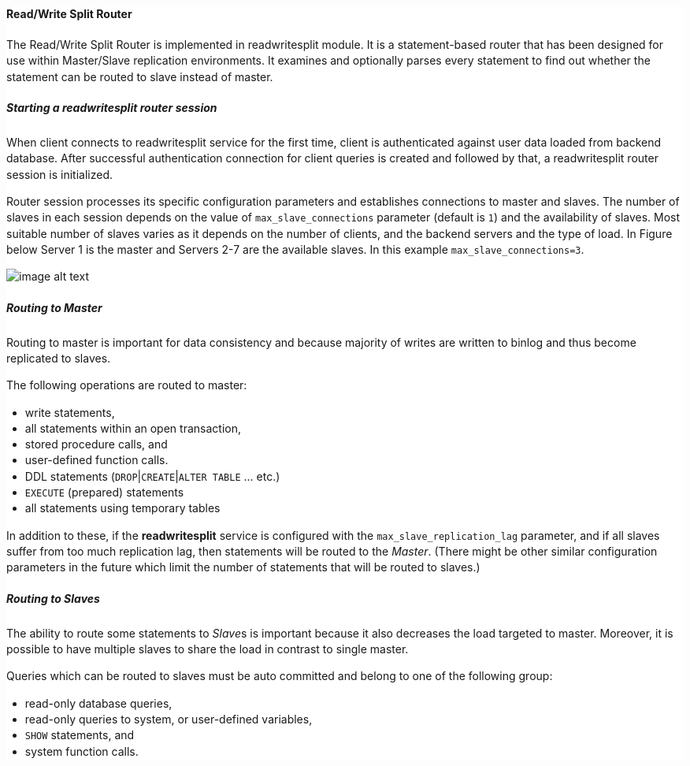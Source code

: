 #### Read/Write Split Router

The Read/Write Split Router is implemented in readwritesplit module. It is a statement-based router that has been designed for use within Master/Slave replication environments. It examines and optionally parses every statement to find out whether the statement can be routed to slave instead of master.

##### Starting a readwritesplit router session

When client connects to readwritesplit service for the first time, client is authenticated against user data loaded from backend database. After successful authentication connection for client queries is created and followed by that, a readwritesplit router session is initialized.

Router session processes its specific configuration parameters and establishes connections to master and slaves. The number of slaves in each session depends on the value of `max_slave_connections` parameter (default is `1`) and the availability of slaves. Most suitable number of slaves varies as it depends on the number of clients, and the backend servers and the type of load. In Figure below Server 1 is the master and Servers 2-7 are the available slaves. In this example `max_slave_connections=3`.

![image alt text](images/image_11.png)

##### Routing to *Master*

Routing to master is important for data consistency and because majority of writes are written to binlog and thus become replicated to slaves.

The following operations are routed to master:

* write statements,
* all statements within an open transaction,
* stored procedure calls, and
* user-defined function calls.
* DDL statements (`DROP`|`CREATE`|`ALTER TABLE` … etc.)
* `EXECUTE` (prepared) statements
* all statements using temporary tables

In addition to these, if the **readwritesplit** service is configured with the `max_slave_replication_lag` parameter, and if all slaves suffer from too much replication lag, then statements will be routed to the _Master_. (There might be other similar configuration parameters in the future which limit the number of statements that will be routed to slaves.)

##### Routing to *Slave*s

The ability to route some statements to *Slave*s is important because it also decreases the load targeted to master. Moreover, it is possible to have multiple slaves to share the load in contrast to single master.

Queries which can be routed to slaves must be auto committed and belong to one of the following group:

* read-only database queries,
* read-only queries to system, or user-defined variables,
* `SHOW` statements, and
* system function calls.
